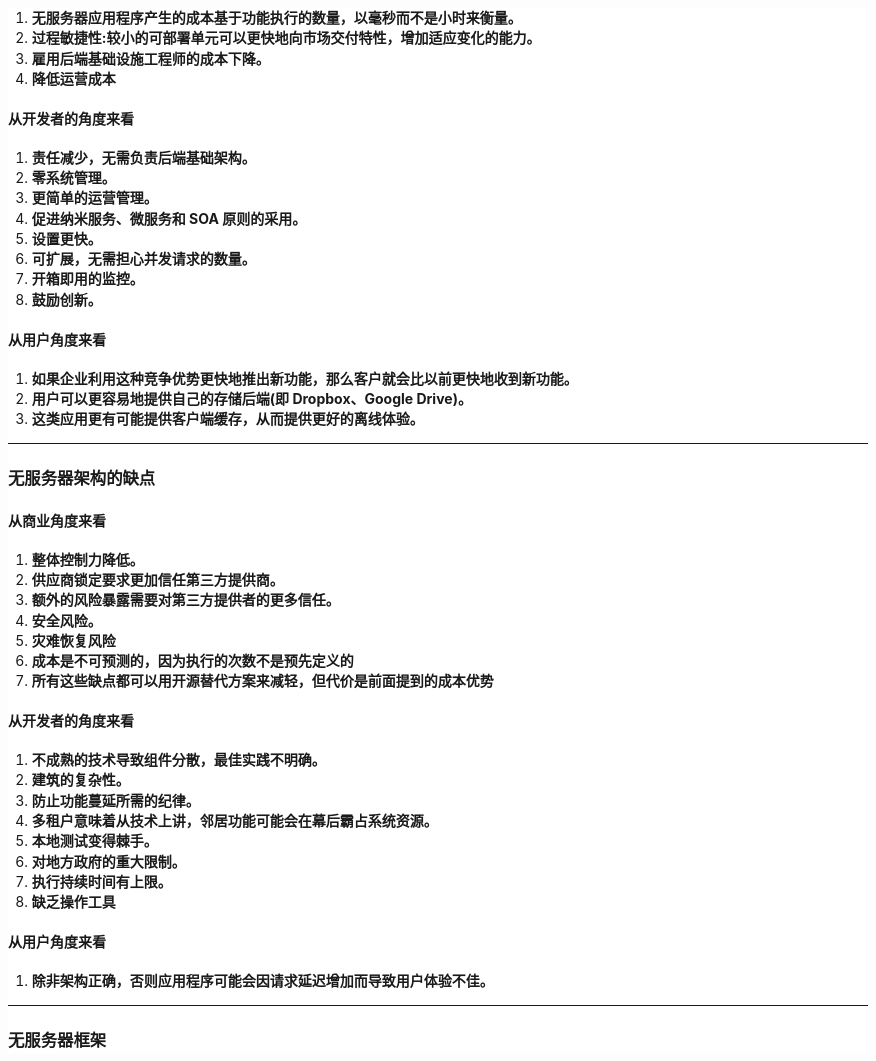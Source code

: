 1.  **无服务器应用程序产生的成本基于功能执行的数量，以毫秒而不是小时来衡量。**
2.  **过程敏捷性:较小的可部署单元可以更快地向市场交付特性，增加适应变化的能力。**
3.  **雇用后端基础设施工程师的成本下降。**
4.  **降低运营成本**

#### ****从开发者的角度来看****

1.  **责任减少，无需负责后端基础架构。**
2.  **零系统管理。**
3.  **更简单的运营管理。**
4.  **促进纳米服务、微服务和 SOA 原则的采用。**
5.  **设置更快。**
6.  **可扩展，无需担心并发请求的数量。**
7.  **开箱即用的监控。**
8.  **鼓励创新。**

#### ****从用户角度来看****

1.  **如果企业利用这种竞争优势更快地推出新功能，那么客户就会比以前更快地收到新功能。**
2.  **用户可以更容易地提供自己的存储后端(即 Dropbox、Google Drive)。**
3.  **这类应用更有可能提供客户端缓存，从而提供更好的离线体验。**

* * *

### **无服务器架构的缺点**

#### ****从商业角度来看****

1.  **整体控制力降低。**
2.  **供应商锁定要求更加信任第三方提供商。**
3.  **额外的风险暴露需要对第三方提供者的更多信任。**
4.  **安全风险。**
5.  **灾难恢复风险**
6.  **成本是不可预测的，因为执行的次数不是预先定义的**
7.  **所有这些缺点都可以用开源替代方案来减轻，但代价是前面提到的成本优势**

#### ****从开发者的角度来看****

1.  **不成熟的技术导致组件分散，最佳实践不明确。**
2.  **建筑的复杂性。**
3.  **防止功能蔓延所需的纪律。**
4.  **多租户意味着从技术上讲，邻居功能可能会在幕后霸占系统资源。**
5.  **本地测试变得棘手。**
6.  **对地方政府的重大限制。**
7.  **执行持续时间有上限。**
8.  **缺乏操作工具**

#### ****从用户角度来看****

1.  **除非架构正确，否则应用程序可能会因请求延迟增加而导致用户体验不佳。**

* * *

### **无服务器框架**
